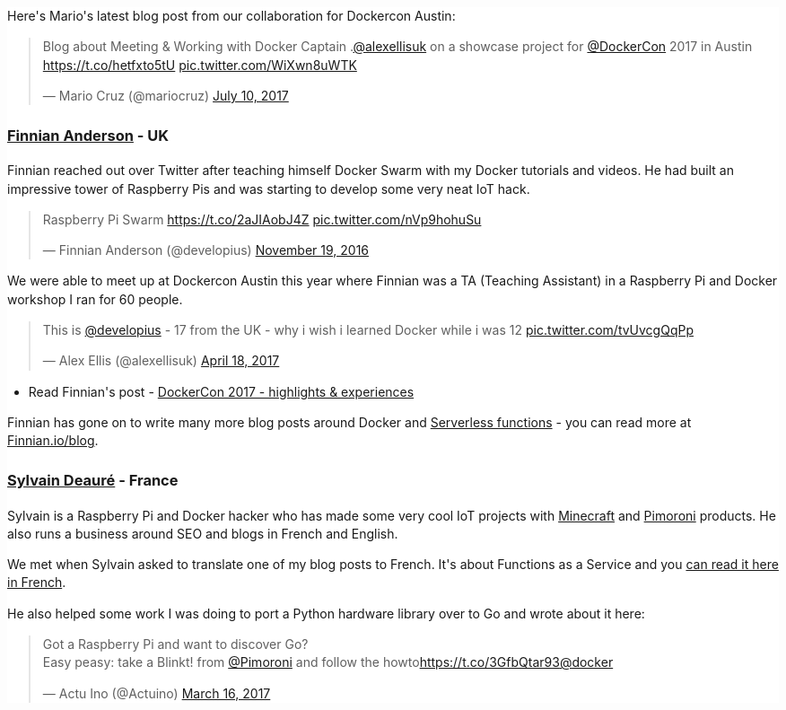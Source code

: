 Here's Mario's latest blog post from our collaboration for Dockercon Austin:

<blockquote class="twitter-tweet" data-lang="en"><p lang="en" dir="ltr">Blog about Meeting &amp; Working with Docker Captain .<a href="https://twitter.com/alexellisuk">@alexellisuk</a> on a showcase project for <a href="https://twitter.com/DockerCon">@DockerCon</a> 2017 in Austin <a href="https://t.co/hetfxto5tU">https://t.co/hetfxto5tU</a> <a href="https://t.co/WiXwn8uWTK">pic.twitter.com/WiXwn8uWTK</a></p>&mdash; Mario Cruz (@mariocruz) <a href="https://twitter.com/mariocruz/status/884483202852802562">July 10, 2017</a></blockquote>
<script async src="//platform.twitter.com/widgets.js" charset="utf-8"></script>

### [Finnian Anderson](https://twitter.com/developius) - UK

Finnian reached out over Twitter after teaching himself Docker Swarm with my Docker tutorials and videos. He had built an impressive tower of Raspberry Pis and was starting to develop some very neat IoT hack.

<blockquote class="twitter-tweet" data-lang="en"><p lang="in" dir="ltr">Raspberry Pi Swarm <a href="https://t.co/2aJIAobJ4Z">https://t.co/2aJIAobJ4Z</a> <a href="https://t.co/nVp9hohuSu">pic.twitter.com/nVp9hohuSu</a></p>&mdash; Finnian Anderson (@developius) <a href="https://twitter.com/developius/status/799957428582354948">November 19, 2016</a></blockquote> <script async src="//platform.twitter.com/widgets.js" charset="utf-8"></script>

We were able to meet up at Dockercon Austin this year where Finnian was a TA (Teaching Assistant) in a Raspberry Pi and Docker workshop I ran for 60 people.

<blockquote class="twitter-tweet" data-lang="en"><p lang="en" dir="ltr">This is <a href="https://twitter.com/developius">@developius</a> - 17 from the UK - why i wish i learned Docker while i was 12 <a href="https://t.co/tvUvcgQqPp">pic.twitter.com/tvUvcgQqPp</a></p>&mdash; Alex Ellis (@alexellisuk) <a href="https://twitter.com/alexellisuk/status/854371639018106881">April 18, 2017</a></blockquote>
<script async src="//platform.twitter.com/widgets.js" charset="utf-8"></script>

* Read Finnian's post - [DockerCon 2017 - highlights & experiences](https://finnian.io/blog/dockercon-2017-highlights-and-experiences/)

Finnian has gone on to write many more blog posts around Docker and [Serverless functions](https://twitter.com/ThePracticalDev/status/865363593356824577) - you can read more at [Finnian.io/blog](https://finnian.io/blog/).

### [Sylvain Deauré](https://twitter.com/SylvainDeaure) - France

Sylvain is a Raspberry Pi and Docker hacker who has made some very cool IoT projects with [Minecraft](http://www.actuino.fr/raspi/minecraft-raspberry.html) and [Pimoroni](https://shop.pimoroni.com/) products. He also runs a business around SEO and blogs in French and English.

We met when Sylvain asked to translate one of my blog posts to French. It's about Functions as a Service and you [can read it here in French](https://blog.alexellis.io/fonction-service/).

He also helped some work I was doing to port a Python hardware library over to Go and wrote about it here:

<blockquote class="twitter-tweet" data-lang="en"><p lang="en" dir="ltr">Got a Raspberry Pi and want to discover Go?<br>Easy peasy: take a Blinkt! from <a href="https://twitter.com/pimoroni">@Pimoroni</a> and follow the howto<a href="https://t.co/3GfbQtar93">https://t.co/3GfbQtar93</a><a href="https://twitter.com/Docker">@docker</a></p>&mdash; Actu Ino (@Actuino) <a href="https://twitter.com/Actuino/status/842312564335874048">March 16, 2017</a></blockquote>
<script async src="//platform.twitter.com/widgets.js" charset="utf-8"></script>
